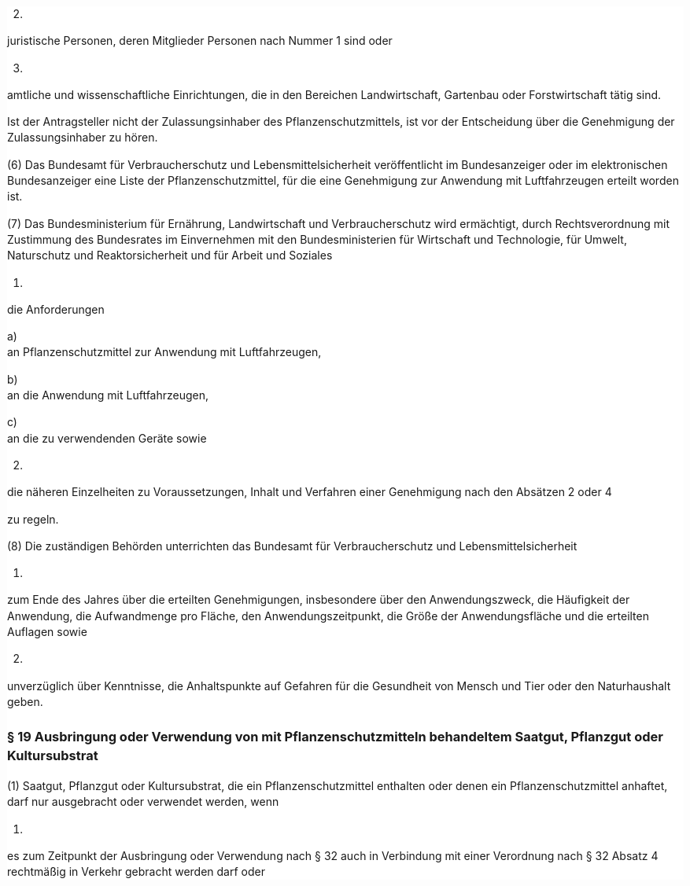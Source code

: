 2.  
juristische Personen, deren Mitglieder Personen nach Nummer 1 sind oder

3.  
amtliche und wissenschaftliche Einrichtungen, die in den Bereichen Landwirtschaft, Gartenbau oder Forstwirtschaft tätig sind.

Ist der Antragsteller nicht der Zulassungsinhaber des Pflanzenschutzmittels, ist vor der Entscheidung über die Genehmigung der Zulassungsinhaber zu hören.

(6) Das Bundesamt für Verbraucherschutz und Lebensmittelsicherheit veröffentlicht im Bundesanzeiger oder im elektronischen Bundesanzeiger eine Liste der Pflanzenschutzmittel, für die eine Genehmigung zur Anwendung mit Luftfahrzeugen erteilt worden ist.

(7) Das Bundesministerium für Ernährung, Landwirtschaft und Verbraucherschutz wird ermächtigt, durch Rechtsverordnung mit Zustimmung des Bundesrates im Einvernehmen mit den Bundesministerien für Wirtschaft und Technologie, für Umwelt, Naturschutz und Reaktorsicherheit und für Arbeit und Soziales

1.  
die Anforderungen

a)  
an Pflanzenschutzmittel zur Anwendung mit Luftfahrzeugen,

b)  
an die Anwendung mit Luftfahrzeugen,

c)  
an die zu verwendenden Geräte sowie

2.  
die näheren Einzelheiten zu Voraussetzungen, Inhalt und Verfahren einer Genehmigung nach den Absätzen 2 oder 4

zu regeln.

(8) Die zuständigen Behörden unterrichten das Bundesamt für Verbraucherschutz und Lebensmittelsicherheit

1.  
zum Ende des Jahres über die erteilten Genehmigungen, insbesondere über den Anwendungszweck, die Häufigkeit der Anwendung, die Aufwandmenge pro Fläche, den Anwendungszeitpunkt, die Größe der Anwendungsfläche und die erteilten Auflagen sowie

2.  
unverzüglich über Kenntnisse, die Anhaltspunkte auf Gefahren für die Gesundheit von Mensch und Tier oder den Naturhaushalt geben.

### § 19 Ausbringung oder Verwendung von mit Pflanzenschutzmitteln behandeltem Saatgut, Pflanzgut oder Kultursubstrat

(1) Saatgut, Pflanzgut oder Kultursubstrat, die ein Pflanzenschutzmittel enthalten oder denen ein Pflanzenschutzmittel anhaftet, darf nur ausgebracht oder verwendet werden, wenn

1.  
es zum Zeitpunkt der Ausbringung oder Verwendung nach § 32 auch in Verbindung mit einer Verordnung nach § 32 Absatz 4 rechtmäßig in Verkehr gebracht werden darf oder
